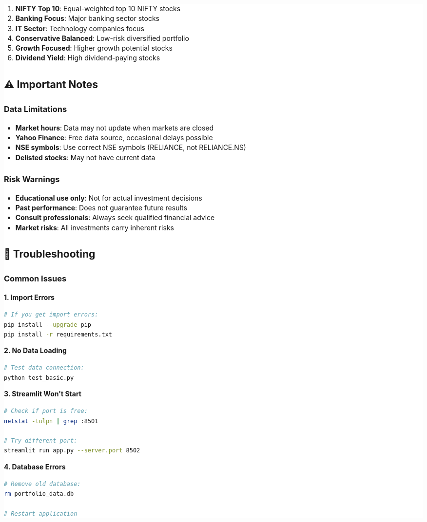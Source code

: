 1. **NIFTY Top 10**: Equal-weighted top 10 NIFTY stocks
2. **Banking Focus**: Major banking sector stocks
3. **IT Sector**: Technology companies focus
4. **Conservative Balanced**: Low-risk diversified portfolio
5. **Growth Focused**: Higher growth potential stocks
6. **Dividend Yield**: High dividend-paying stocks

## ⚠️ Important Notes

### Data Limitations
- **Market hours**: Data may not update when markets are closed
- **Yahoo Finance**: Free data source, occasional delays possible
- **NSE symbols**: Use correct NSE symbols (RELIANCE, not RELIANCE.NS)
- **Delisted stocks**: May not have current data

### Risk Warnings
- **Educational use only**: Not for actual investment decisions
- **Past performance**: Does not guarantee future results
- **Consult professionals**: Always seek qualified financial advice
- **Market risks**: All investments carry inherent risks

## 🐛 Troubleshooting

### Common Issues

**1. Import Errors**
```bash
# If you get import errors:
pip install --upgrade pip
pip install -r requirements.txt
```

**2. No Data Loading**
```bash
# Test data connection:
python test_basic.py
```

**3. Streamlit Won't Start**
```bash
# Check if port is free:
netstat -tulpn | grep :8501

# Try different port:
streamlit run app.py --server.port 8502
```

**4. Database Errors**
```bash
# Remove old database:
rm portfolio_data.db

# Restart application
```
